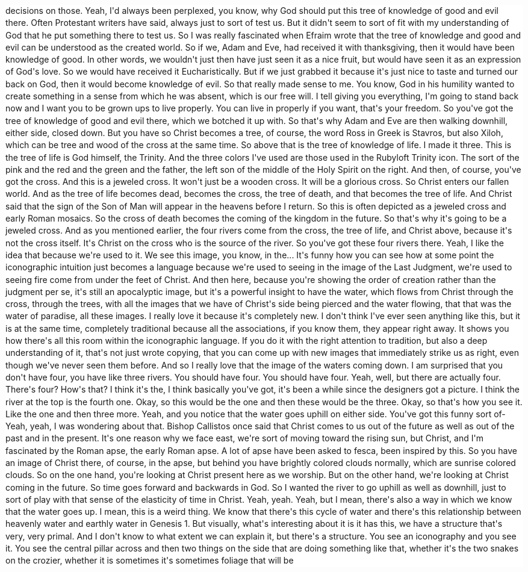 decisions on those. Yeah, I'd always been perplexed, you know, why God should put this tree of knowledge of good and evil there. Often Protestant writers have said, always just to sort of test us. But it didn't seem to sort of fit with my understanding of God that he put something there to test us. So I was really fascinated when Efraim wrote that the tree of knowledge and good and evil can be understood as the created world. So if we, Adam and Eve, had received it with thanksgiving, then it would have been knowledge of good. In other words, we wouldn't just then have just seen it as a nice fruit, but would have seen it as an expression of God's love. So we would have received it Eucharistically. But if we just grabbed it because it's just nice to taste and turned our back on God, then it would become knowledge of evil. So that really made sense to me. You know, God in his humility wanted to create something in a sense from which he was absent, which is our free will. I tell giving you everything, I'm going to stand back now and I want you to be grown ups to live properly. You can live in properly if you want, that's your freedom. So you've got the tree of knowledge of good and evil there, which we botched it up with. So that's why Adam and Eve are then walking downhill, either side, closed down. But you have so Christ becomes a tree, of course, the word Ross in Greek is Stavros, but also Xiloh, which can be tree and wood of the cross at the same time. So above that is the tree of knowledge of life. I made it three. This is the tree of life is God himself, the Trinity. And the three colors I've used are those used in the Rubyloft Trinity icon. The sort of the pink and the red and the green and the father, the left son of the middle of the Holy Spirit on the right. And then, of course, you've got the cross. And this is a jeweled cross. It won't just be a wooden cross. It will be a glorious cross. So Christ enters our fallen world. And as the tree of life becomes dead, becomes the cross, the tree of death, and that becomes the tree of life. And Christ said that the sign of the Son of Man will appear in the heavens before I return. So this is often depicted as a jeweled cross and early Roman mosaics. So the cross of death becomes the coming of the kingdom in the future. So that's why it's going to be a jeweled cross. And as you mentioned earlier, the four rivers come from the cross, the tree of life, and Christ above, because it's not the cross itself. It's Christ on the cross who is the source of the river. So you've got these four rivers there. Yeah, I like the idea that because we're used to it. We see this image, you know, in the... It's funny how you can see how at some point the iconographic intuition just becomes a language because we're used to seeing in the image of the Last Judgment, we're used to seeing fire come from under the feet of Christ. And then here, because you're showing the order of creation rather than the judgment per se, it's still an apocalyptic image, but it's a powerful insight to have the water, which flows from Christ through the cross, through the trees, with all the images that we have of Christ's side being pierced and the water flowing, that that was the water of paradise, all these images. I really love it because it's completely new. I don't think I've ever seen anything like this, but it is at the same time, completely traditional because all the associations, if you know them, they appear right away. It shows you how there's all this room within the iconographic language. If you do it with the right attention to tradition, but also a deep understanding of it, that's not just wrote copying, that you can come up with new images that immediately strike us as right, even though we've never seen them before. And so I really love that the image of the waters coming down. I am surprised that you don't have four, you have like three rivers. You should have four. You should have four. Yeah, well, but there are actually four. There's four? How's that? I think it's the, I think basically you've got, it's been a while since the designers got a picture. I think the river at the top is the fourth one. Okay, so this would be the one and then these would be the three. Okay, so that's how you see it. Like the one and then three more. Yeah, and you notice that the water goes uphill on either side. You've got this funny sort of- Yeah, yeah, I was wondering about that. Bishop Callistos once said that Christ comes to us out of the future as well as out of the past and in the present. It's one reason why we face east, we're sort of moving toward the rising sun, but Christ, and I'm fascinated by the Roman apse, the early Roman apse. A lot of apse have been asked to fesca, been inspired by this. So you have an image of Christ there, of course, in the apse, but behind you have brightly colored clouds normally, which are sunrise colored clouds. So on the one hand, you're looking at Christ present here as we worship. But on the other hand, we're looking at Christ coming in the future. So time goes forward and backwards in God. So I wanted the river to go uphill as well as downhill, just to sort of play with that sense of the elasticity of time in Christ. Yeah, yeah. Yeah, but I mean, there's also a way in which we know that the water goes up. I mean, this is a weird thing. We know that there's this cycle of water and there's this relationship between heavenly water and earthly water in Genesis 1. But visually, what's interesting about it is it has this, we have a structure that's very, very primal. And I don't know to what extent we can explain it, but there's a structure. You see an iconography and you see it. You see the central pillar across and then two things on the side that are doing something like that, whether it's the two snakes on the crozier, whether it is sometimes it's sometimes foliage that will be